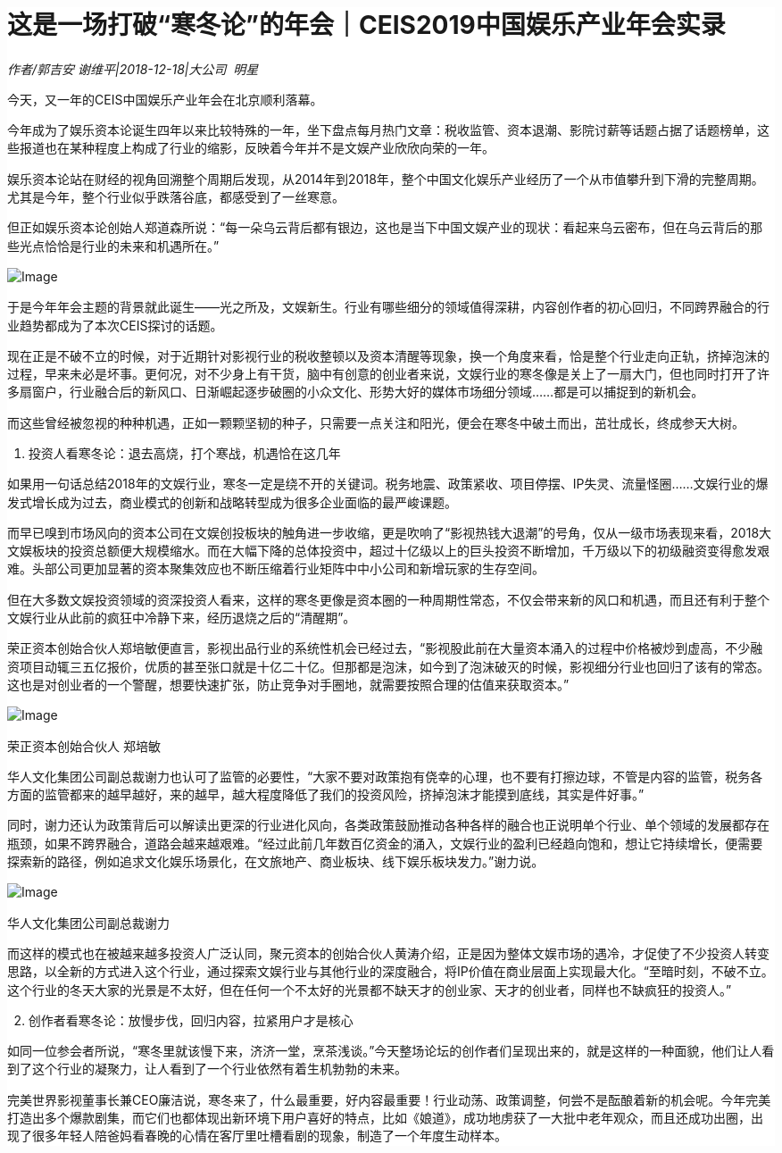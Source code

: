 # 这是一场打破“寒冬论”的年会｜CEIS2019中国娱乐产业年会实录

*作者/郭吉安 谢维平|2018-12-18|大公司 
                                                明星*

今天，又一年的CEIS中国娱乐产业年会在北京顺利落幕。

今年成为了娱乐资本论诞生四年以来比较特殊的一年，坐下盘点每月热门文章：税收监管、资本退潮、影院讨薪等话题占据了话题榜单，这些报道也在某种程度上构成了行业的缩影，反映着今年并不是文娱产业欣欣向荣的一年。

娱乐资本论站在财经的视角回溯整个周期后发现，从2014年到2018年，整个中国文化娱乐产业经历了一个从市值攀升到下滑的完整周期。尤其是今年，整个行业似乎跌落谷底，都感受到了一丝寒意。

但正如娱乐资本论创始人郑道森所说：“每一朵乌云背后都有银边，这也是当下中国文娱产业的现状：看起来乌云密布，但在乌云背后的那些光点恰恰是行业的未来和机遇所在。”

![Image](http://p99.pstatp.com/large/pgc-image/be2306c964b44a7cb5960711eaed738c)

于是今年年会主题的背景就此诞生——光之所及，文娱新生。行业有哪些细分的领域值得深耕，内容创作者的初心回归，不同跨界融合的行业趋势都成为了本次CEIS探讨的话题。

现在正是不破不立的时候，对于近期针对影视行业的税收整顿以及资本清醒等现象，换一个角度来看，恰是整个行业走向正轨，挤掉泡沫的过程，早来未必是坏事。更何况，对不少身上有干货，脑中有创意的创业者来说，文娱行业的寒冬像是关上了一扇大门，但也同时打开了许多扇窗户，行业融合后的新风口、日渐崛起逐步破圈的小众文化、形势大好的媒体市场细分领域……都是可以捕捉到的新机会。

而这些曾经被忽视的种种机遇，正如一颗颗坚韧的种子，只需要一点关注和阳光，便会在寒冬中破土而出，茁壮成长，终成参天大树。

1. 投资人看寒冬论：退去高烧，打个寒战，机遇恰在这几年

如果用一句话总结2018年的文娱行业，寒冬一定是绕不开的关键词。税务地震、政策紧收、项目停摆、IP失灵、流量怪圈……文娱行业的爆发式增长成为过去，商业模式的创新和战略转型成为很多企业面临的最严峻课题。

而早已嗅到市场风向的资本公司在文娱创投板块的触角进一步收缩，更是吹响了“影视热钱大退潮”的号角，仅从一级市场表现来看，2018大文娱板块的投资总额便大规模缩水。而在大幅下降的总体投资中，超过十亿级以上的巨头投资不断增加，千万级以下的初级融资变得愈发艰难。头部公司更加显著的资本聚集效应也不断压缩着行业矩阵中中小公司和新增玩家的生存空间。

但在大多数文娱投资领域的资深投资人看来，这样的寒冬更像是资本圈的一种周期性常态，不仅会带来新的风口和机遇，而且还有利于整个文娱行业从此前的疯狂中冷静下来，经历退烧之后的“清醒期”。

荣正资本创始合伙人郑培敏便直言，影视出品行业的系统性机会已经过去，“影视股此前在大量资本涌入的过程中价格被炒到虚高，不少融资项目动辄三五亿报价，优质的甚至张口就是十亿二十亿。但那都是泡沫，如今到了泡沫破灭的时候，影视细分行业也回归了该有的常态。这也是对创业者的一个警醒，想要快速扩张，防止竞争对手圈地，就需要按照合理的估值来获取资本。”

![Image](http://p99.pstatp.com/large/pgc-image/f339f0fcb594469f864bcc8b4f8963de)

荣正资本创始合伙人 郑培敏

华人文化集团公司副总裁谢力也认可了监管的必要性，“大家不要对政策抱有侥幸的心理，也不要有打擦边球，不管是内容的监管，税务各方面的监管都来的越早越好，来的越早，越大程度降低了我们的投资风险，挤掉泡沫才能摸到底线，其实是件好事。”

同时，谢力还认为政策背后可以解读出更深的行业进化风向，各类政策鼓励推动各种各样的融合也正说明单个行业、单个领域的发展都存在瓶颈，如果不跨界融合，道路会越来越艰难。“经过此前几年数百亿资金的涌入，文娱行业的盈利已经趋向饱和，想让它持续增长，便需要探索新的路径，例如追求文化娱乐场景化，在文旅地产、商业板块、线下娱乐板块发力。”谢力说。

![Image](http://p99.pstatp.com/large/pgc-image/64f838fe84ca413eb3947521f9ac0522)

华人文化集团公司副总裁谢力

而这样的模式也在被越来越多投资人广泛认同，聚元资本的创始合伙人黄涛介绍，正是因为整体文娱市场的遇冷，才促使了不少投资人转变思路，以全新的方式进入这个行业，通过探索文娱行业与其他行业的深度融合，将IP价值在商业层面上实现最大化。“至暗时刻，不破不立。这个行业的冬天大家的光景是不太好，但在任何一个不太好的光景都不缺天才的创业家、天才的创业者，同样也不缺疯狂的投资人。”

2. 创作者看寒冬论：放慢步伐，回归内容，拉紧用户才是核心

如同一位参会者所说，“寒冬里就该慢下来，济济一堂，烹茶浅谈。”今天整场论坛的创作者们呈现出来的，就是这样的一种面貌，他们让人看到了这个行业的凝聚力，让人看到了一个行业依然有着生机勃勃的未来。

完美世界影视董事长兼CEO廉洁说，寒冬来了，什么最重要，好内容最重要！行业动荡、政策调整，何尝不是酝酿着新的机会呢。今年完美打造出多个爆款剧集，而它们也都体现出新环境下用户喜好的特点，比如《娘道》，成功地虏获了一大批中老年观众，而且还成功出圈，出现了很多年轻人陪爸妈看春晚的心情在客厅里吐槽看剧的现象，制造了一个年度生动样本。
